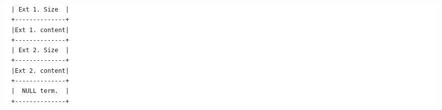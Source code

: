 ```
  | Ext 1. Size  |
  +--------------+
  |Ext 1. content|
  +--------------+
  | Ext 2. Size  |
  +--------------+
  |Ext 2. content|
  +--------------+
  |  NULL term.  |
  +--------------+
```